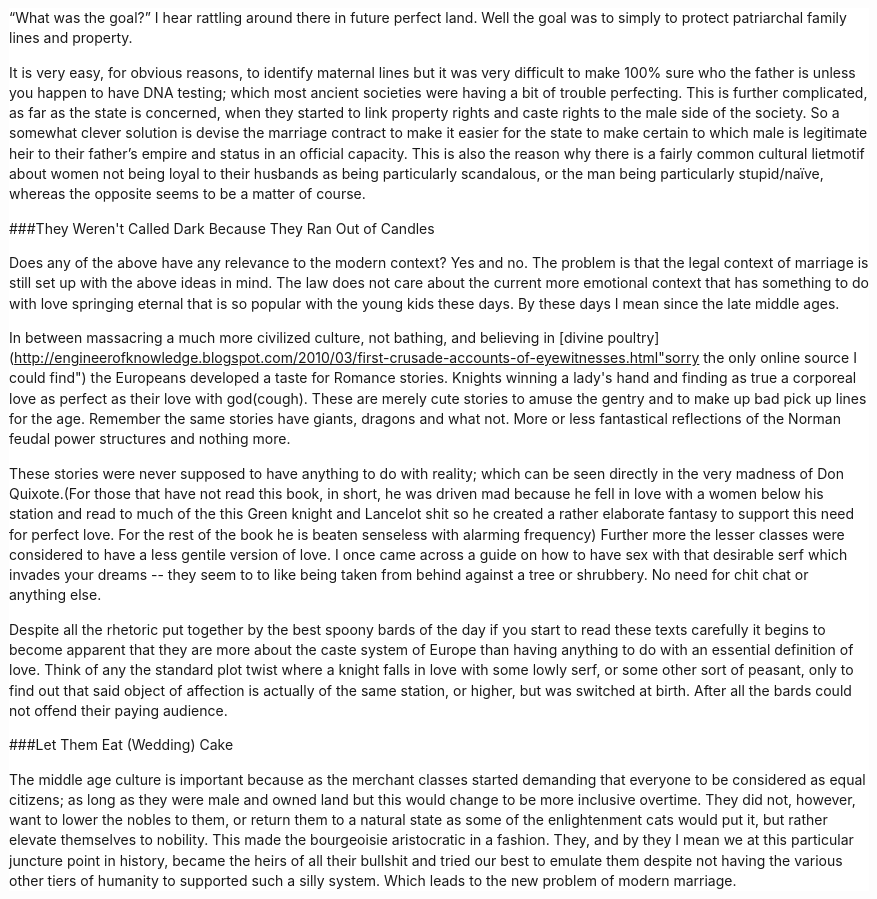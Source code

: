 “What was the goal?” I hear rattling around there in future perfect land. Well the goal was to simply to protect patriarchal family lines and property.

It is very easy, for obvious reasons, to identify maternal lines but it was very difficult to make 100% sure who the father is unless you happen to have DNA testing;  which most ancient societies were having a bit of trouble perfecting. This is further complicated, as far as the state is concerned, when they started to link property rights and caste rights to the male side of the society. So a somewhat clever solution is devise the marriage contract to make it easier for the state to make certain to which male is legitimate heir to their father’s empire and status in an official capacity. This is also the reason why there is a fairly common cultural lietmotif about women not being loyal to their husbands as being particularly scandalous, or the man being particularly stupid/naïve, whereas the opposite seems to be a matter of course.

###They Weren't Called Dark Because They Ran Out of Candles

Does any of the above have any relevance to the modern context? Yes and no. The problem is that the legal context of marriage is still set up with the above ideas in mind. The law does not care about the current more emotional context that has something to do with love springing eternal that is so popular with the young kids these days. By these days I mean since the late middle ages.

In between massacring a much more civilized culture, not bathing, and believing in [divine poultry](http://engineerofknowledge.blogspot.com/2010/03/first-crusade-accounts-of-eyewitnesses.html"sorry the only online source I could find") the Europeans developed a taste for Romance stories. Knights winning a lady's hand and finding as true a corporeal love as perfect as their love with god(cough). These are merely cute stories to amuse the gentry and to make up bad pick up lines for the age. Remember the same stories have giants, dragons and what not. More or less fantastical reflections of the Norman feudal power structures and nothing more.

These stories were never supposed to have anything to do with reality; which can be seen directly in the very madness of Don Quixote.(For those that have not read this book, in short, he was driven mad because he fell in love with a women below his station and read to much of the this Green knight and Lancelot shit so he created a rather elaborate fantasy to support this need for perfect love. For the rest of the book he is beaten senseless with alarming frequency) Further more the lesser classes were considered to have a less gentile version of love. I once came across a guide on how to have sex with that desirable serf which invades your dreams -- they seem to to like being taken from behind against a tree or shrubbery. No need for chit chat or anything else.

Despite all the rhetoric put together by the best spoony bards of the day if you start to read these texts carefully it begins to become apparent that they are more about the caste system of Europe than having anything to do with an essential definition of love. Think of any the standard plot twist where a knight falls in love with some lowly serf, or some other sort of peasant, only to find out that said object of affection is actually of the same station, or higher, but was switched at birth. After all the bards could not offend their paying audience.﻿

###Let Them Eat (Wedding) Cake

The middle age culture is important because as the merchant classes started demanding that everyone to be considered as equal citizens; as long as they were male and owned land but this would change to be more inclusive overtime. They did not, however, want to lower the nobles to them, or return them to a natural state as some of the enlightenment cats would put it, but rather elevate themselves to nobility. This made the bourgeoisie aristocratic in a fashion. They, and by they I mean we at this particular juncture point in history, became the heirs of all their bullshit and tried our best to emulate them despite not having the various other tiers of humanity to supported such a silly system. Which leads to the new problem of modern marriage.
